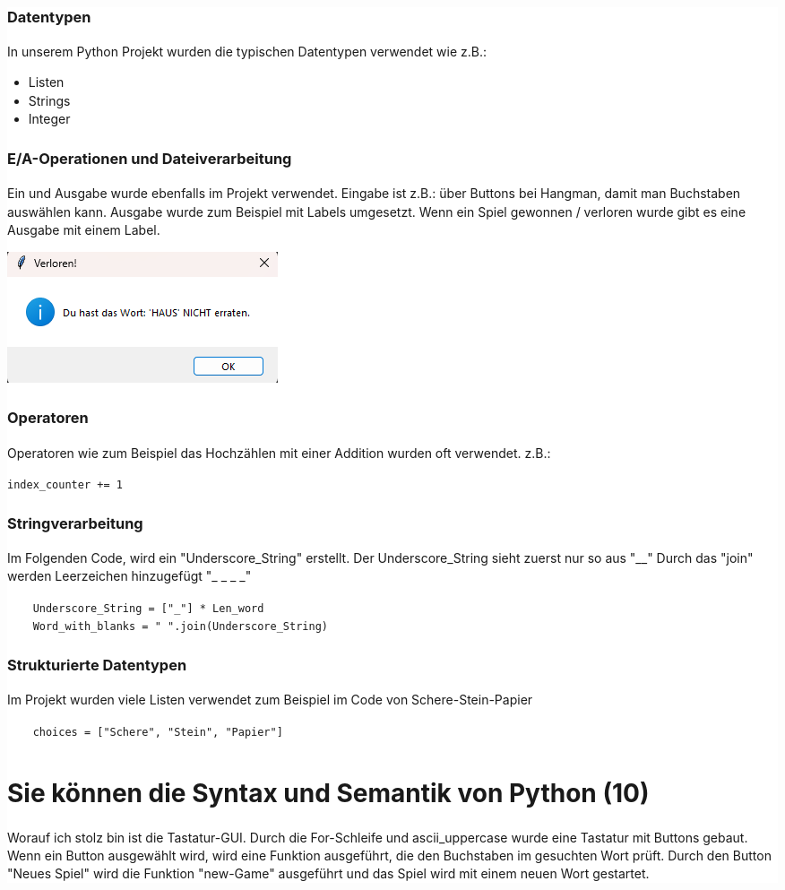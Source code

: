 ### Datentypen
In unserem Python Projekt wurden die typischen Datentypen verwendet wie z.B.:
- Listen
- Strings
- Integer

### E/A-Operationen und Dateiverarbeitung
Ein und Ausgabe wurde ebenfalls im Projekt verwendet.
Eingabe ist z.B.: über Buttons bei Hangman, damit man Buchstaben auswählen kann.
Ausgabe wurde zum Beispiel mit Labels umgesetzt. Wenn ein Spiel gewonnen / verloren wurde gibt es eine Ausgabe mit einem Label.

![Ausgabe](/screenshots/Ausgabe_Frage1.png)

### Operatoren
Operatoren wie zum Beispiel das Hochzählen mit einer Addition wurden oft verwendet. z.B.:
```
index_counter += 1
```

### Stringverarbeitung
Im Folgenden Code, wird ein "Underscore_String" erstellt. Der Underscore_String sieht zuerst nur so aus "__" Durch das "join" werden Leerzeichen hinzugefügt "_ _ _ _"
```
    Underscore_String = ["_"] * Len_word
    Word_with_blanks = " ".join(Underscore_String)

```

### Strukturierte Datentypen
Im Projekt wurden viele Listen verwendet zum Beispiel im Code von Schere-Stein-Papier
```
    choices = ["Schere", "Stein", "Papier"]
```

# Sie können die Syntax und Semantik von Python (10)
Worauf ich stolz bin ist die Tastatur-GUI.
Durch die For-Schleife und ascii_uppercase wurde eine Tastatur mit Buttons gebaut.
Wenn ein Button ausgewählt wird, wird eine Funktion ausgeführt, die den Buchstaben im gesuchten Wort prüft.
Durch den Button "Neues Spiel" wird die Funktion "new-Game" ausgeführt und das Spiel wird mit einem neuen Wort gestartet.
